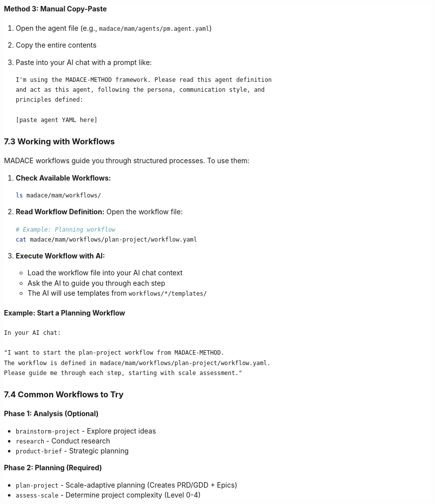 #### Method 3: Manual Copy-Paste

1. Open the agent file (e.g., `madace/mam/agents/pm.agent.yaml`)
2. Copy the entire contents
3. Paste into your AI chat with a prompt like:

   ```
   I'm using the MADACE-METHOD framework. Please read this agent definition
   and act as this agent, following the persona, communication style, and
   principles defined:

   [paste agent YAML here]
   ```

### 7.3 Working with Workflows

MADACE workflows guide you through structured processes. To use them:

1. **Check Available Workflows:**

   ```bash
   ls madace/mam/workflows/
   ```

2. **Read Workflow Definition:** Open the workflow file:

   ```bash
   # Example: Planning workflow
   cat madace/mam/workflows/plan-project/workflow.yaml
   ```

3. **Execute Workflow with AI:**
   - Load the workflow file into your AI chat context
   - Ask the AI to guide you through each step
   - The AI will use templates from `workflows/*/templates/`

#### Example: Start a Planning Workflow

```
In your AI chat:

"I want to start the plan-project workflow from MADACE-METHOD.
The workflow is defined in madace/mam/workflows/plan-project/workflow.yaml.
Please guide me through each step, starting with scale assessment."
```

### 7.4 Common Workflows to Try

**Phase 1: Analysis (Optional)**

- `brainstorm-project` - Explore project ideas
- `research` - Conduct research
- `product-brief` - Strategic planning

**Phase 2: Planning (Required)**

- `plan-project` - Scale-adaptive planning (Creates PRD/GDD + Epics)
- `assess-scale` - Determine project complexity (Level 0-4)
